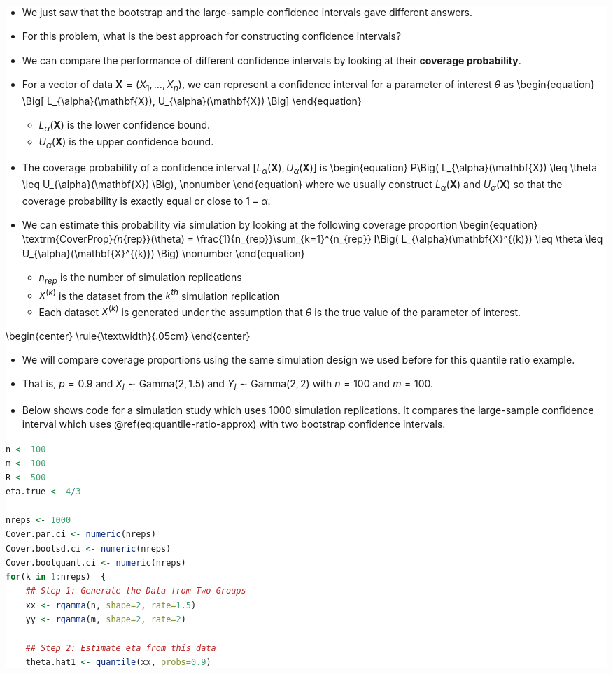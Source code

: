 * We just saw that the bootstrap and the large-sample confidence intervals gave different answers.

* For this problem, what is the best approach for constructing confidence intervals?

* We can compare the performance of different confidence intervals by
looking at their **coverage probability**.

* For a vector of data $\mathbf{X} = (X_{1}, \ldots, X_{n})$, we can represent
a confidence interval for a parameter of interest $\theta$ as
\begin{equation}
\Big[ L_{\alpha}(\mathbf{X}), U_{\alpha}(\mathbf{X}) \Big]
\end{equation}
    + $L_{\alpha}(\mathbf{X})$ is the lower confidence bound.
    + $U_{\alpha}( \mathbf{X} )$ is the upper confidence bound.


* The coverage probability of a confidence interval $[ L_{\alpha}(\mathbf{X}), U_{\alpha}(\mathbf{X})]$ is
\begin{equation}
P\Big(  L_{\alpha}(\mathbf{X}) \leq \theta \leq U_{\alpha}(\mathbf{X}) \Big), \nonumber
\end{equation}
where we usually construct $L_{\alpha}(\mathbf{X})$ and $U_{\alpha}(\mathbf{X})$ so
that the coverage probability is exactly equal or close to $1 - \alpha$.


* We can estimate this probability via simulation by looking at the following coverage proportion
\begin{equation}
\textrm{CoverProp}_{n_{rep}}(\theta) = \frac{1}{n_{rep}}\sum_{k=1}^{n_{rep}} I\Big( L_{\alpha}(\mathbf{X}^{(k)})  \leq \theta \leq  U_{\alpha}(\mathbf{X}^{(k)})  \Big) \nonumber
\end{equation}
    + $n_{rep}$ is the number of simulation replications
    + $X^{(k)}$ is the dataset from the $k^{th}$ simulation replication
    + Each dataset $X^{(k)}$ is generated under the assumption that $\theta$ is the true value of the parameter of interest.

\begin{center}
\rule{\textwidth}{.05cm}
\end{center}

* We will compare coverage proportions using the same simulation design we used before for this quantile ratio example. 

* That is, $p = 0.9$ and $X_{i} \sim \textrm{Gamma}(2, 1.5)$ and $Y_{i} \sim \textrm{Gamma}(2, 2)$ with $n = 100$ and $m = 100$.

* Below shows code for a simulation study which uses 1000 simulation replications. It compares the large-sample
confidence interval which uses \@ref(eq:quantile-ratio-approx) with two bootstrap confidence intervals.




```r
n <- 100
m <- 100
R <- 500
eta.true <- 4/3

nreps <- 1000
Cover.par.ci <- numeric(nreps)
Cover.bootsd.ci <- numeric(nreps)
Cover.bootquant.ci <- numeric(nreps)
for(k in 1:nreps)  {
    ## Step 1: Generate the Data from Two Groups
    xx <- rgamma(n, shape=2, rate=1.5) 
    yy <- rgamma(m, shape=2, rate=2)

    ## Step 2: Estimate eta from this data
    theta.hat1 <- quantile(xx, probs=0.9)
```